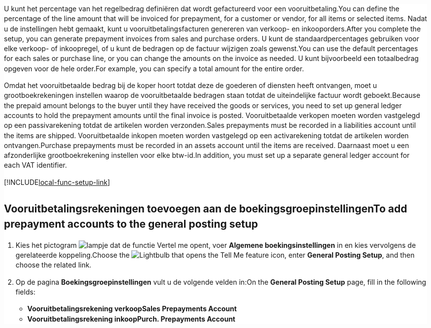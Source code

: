 <span data-ttu-id="e9fec-114">U kunt het percentage van het regelbedrag definiëren dat wordt gefactureerd voor een vooruitbetaling.</span><span class="sxs-lookup"><span data-stu-id="e9fec-114">You can define the percentage of the line amount that will be invoiced for prepayment, for a customer or vendor, for all items or selected items.</span></span> <span data-ttu-id="e9fec-115">Nadat u de instellingen hebt gemaakt, kunt u vooruitbetalingsfacturen genereren van verkoop- en inkooporders.</span><span class="sxs-lookup"><span data-stu-id="e9fec-115">After you complete the setup, you can generate prepayment invoices from sales and purchase orders.</span></span> <span data-ttu-id="e9fec-116">U kunt de standaardpercentages gebruiken voor elke verkoop- of inkoopregel, of u kunt de bedragen op de factuur wijzigen zoals gewenst.</span><span class="sxs-lookup"><span data-stu-id="e9fec-116">You can use the default percentages for each sales or purchase line, or you can change the amounts on the invoice as needed.</span></span> <span data-ttu-id="e9fec-117">U kunt bijvoorbeeld een totaalbedrag opgeven voor de hele order.</span><span class="sxs-lookup"><span data-stu-id="e9fec-117">For example, you can specify a total amount for the entire order.</span></span>  

<span data-ttu-id="e9fec-118">Omdat het vooruitbetaalde bedrag bij de koper hoort totdat deze de goederen of diensten heeft ontvangen, moet u grootboekrekeningen instellen waarop de vooruitbetaalde bedragen staan totdat de uiteindelijke factuur wordt geboekt.</span><span class="sxs-lookup"><span data-stu-id="e9fec-118">Because the prepaid amount belongs to the buyer until they have received the goods or services, you need to set up general ledger accounts to hold the prepayment amounts until the final invoice is posted.</span></span> <span data-ttu-id="e9fec-119">Vooruitbetaalde verkopen moeten worden vastgelegd op een passivarekening totdat de artikelen worden verzonden.</span><span class="sxs-lookup"><span data-stu-id="e9fec-119">Sales prepayments must be recorded in a liabilities account until the items are shipped.</span></span> <span data-ttu-id="e9fec-120">Vooruitbetaalde inkopen moeten worden vastgelegd op een activarekening totdat de artikelen worden ontvangen.</span><span class="sxs-lookup"><span data-stu-id="e9fec-120">Purchase prepayments must be recorded in an assets account until the items are received.</span></span> <span data-ttu-id="e9fec-121">Daarnaast moet u een afzonderlijke grootboekrekening instellen voor elke btw-id.</span><span class="sxs-lookup"><span data-stu-id="e9fec-121">In addition, you must set up a separate general ledger account for each VAT identifier.</span></span>  

[!INCLUDE[local-func-setup-link](includes/local-func-setup-link.md)]

## <a name="to-add-prepayment-accounts-to-the-general-posting-setup"></a><span data-ttu-id="e9fec-122">Vooruitbetalingsrekeningen toevoegen aan de boekingsgroepinstellingen</span><span class="sxs-lookup"><span data-stu-id="e9fec-122">To add prepayment accounts to the general posting setup</span></span>  

1. <span data-ttu-id="e9fec-123">Kies het pictogram ![lampje dat de functie Vertel me opent](media/ui-search/search_small.png "Vertel me wat u wilt doen"), voer **Algemene boekingsinstellingen** in en kies vervolgens de gerelateerde koppeling.</span><span class="sxs-lookup"><span data-stu-id="e9fec-123">Choose the ![Lightbulb that opens the Tell Me feature](media/ui-search/search_small.png "Tell me what you want to do") icon, enter **General Posting Setup**, and then choose the related link.</span></span>
2. <span data-ttu-id="e9fec-124">Op de pagina **Boekingsgroepinstellingen** vult u de volgende velden in:</span><span class="sxs-lookup"><span data-stu-id="e9fec-124">On the **General Posting Setup** page, fill in the following fields:</span></span>  

    - <span data-ttu-id="e9fec-125">**Vooruitbetalingsrekening verkoop**</span><span class="sxs-lookup"><span data-stu-id="e9fec-125">**Sales Prepayments Account**</span></span>  
    - <span data-ttu-id="e9fec-126">**Vooruitbetalingsrekening inkoop**</span><span class="sxs-lookup"><span data-stu-id="e9fec-126">**Purch. Prepayments Account**</span></span>  
